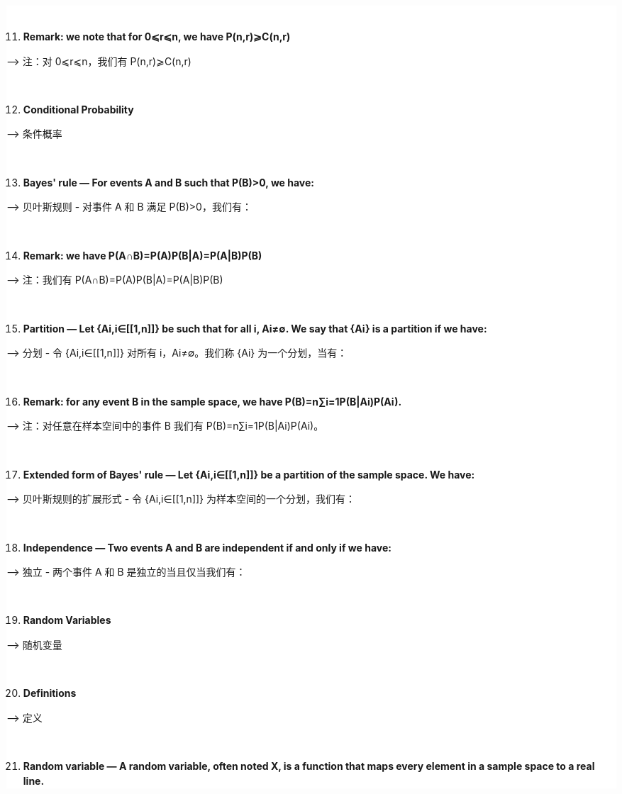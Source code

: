 <br>

11. **Remark: we note that for 0⩽r⩽n, we have P(n,r)⩾C(n,r)**

&#10230; 注：对 0⩽r⩽n，我们有 P(n,r)⩾C(n,r)

<br>

12. **Conditional Probability**

&#10230; 条件概率

<br>

13. **Bayes' rule ― For events A and B such that P(B)>0, we have:**

&#10230; 贝叶斯规则 - 对事件 A 和 B 满足 P(B)>0，我们有：

<br>

14. **Remark: we have P(A∩B)=P(A)P(B|A)=P(A|B)P(B)**

&#10230; 注：我们有 P(A∩B)=P(A)P(B|A)=P(A|B)P(B)

<br>

15. **Partition ― Let {Ai,i∈[[1,n]]} be such that for all i, Ai≠∅. We say that {Ai} is a partition if we have:**

&#10230; 分划 - 令 {Ai,i∈[[1,n]]} 对所有 i，Ai≠∅。我们称 {Ai} 为一个分划，当有：

<br>

16. **Remark: for any event B in the sample space, we have P(B)=n∑i=1P(B|Ai)P(Ai).**

&#10230; 注：对任意在样本空间中的事件 B 我们有 P(B)=n∑i=1P(B|Ai)P(Ai)。

<br>

17. **Extended form of Bayes' rule ― Let {Ai,i∈[[1,n]]} be a partition of the sample space. We have:**

&#10230; 贝叶斯规则的扩展形式 - 令 {Ai,i∈[[1,n]]} 为样本空间的一个分划，我们有：

<br>

18. **Independence ― Two events A and B are independent if and only if we have:**

&#10230; 独立 - 两个事件 A 和 B 是独立的当且仅当我们有：

<br>

19. **Random Variables**

&#10230; 随机变量

<br>

20. **Definitions**

&#10230; 定义

<br>

21. **Random variable ― A random variable, often noted X, is a function that maps every element in a sample space to a real line.**

